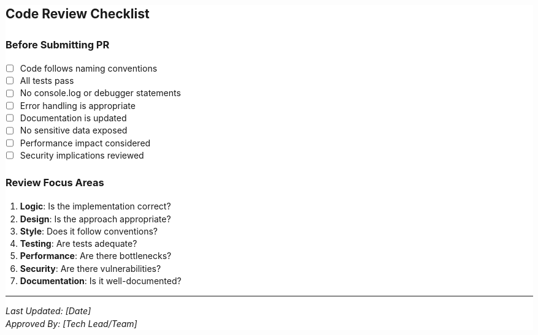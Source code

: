 ## Code Review Checklist

### Before Submitting PR
- [ ] Code follows naming conventions
- [ ] All tests pass
- [ ] No console.log or debugger statements
- [ ] Error handling is appropriate
- [ ] Documentation is updated
- [ ] No sensitive data exposed
- [ ] Performance impact considered
- [ ] Security implications reviewed

### Review Focus Areas
1. **Logic**: Is the implementation correct?
2. **Design**: Is the approach appropriate?
3. **Style**: Does it follow conventions?
4. **Testing**: Are tests adequate?
5. **Performance**: Are there bottlenecks?
6. **Security**: Are there vulnerabilities?
7. **Documentation**: Is it well-documented?

---
*Last Updated: [Date]*  
*Approved By: [Tech Lead/Team]*